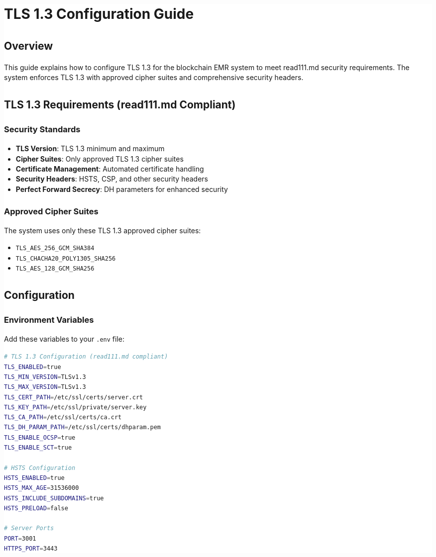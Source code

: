 # TLS 1.3 Configuration Guide

## Overview

This guide explains how to configure TLS 1.3 for the blockchain EMR system to
meet read111.md security requirements. The system enforces TLS 1.3 with approved
cipher suites and comprehensive security headers.

## TLS 1.3 Requirements (read111.md Compliant)

### Security Standards

- **TLS Version**: TLS 1.3 minimum and maximum
- **Cipher Suites**: Only approved TLS 1.3 cipher suites
- **Certificate Management**: Automated certificate handling
- **Security Headers**: HSTS, CSP, and other security headers
- **Perfect Forward Secrecy**: DH parameters for enhanced security

### Approved Cipher Suites

The system uses only these TLS 1.3 approved cipher suites:

- `TLS_AES_256_GCM_SHA384`
- `TLS_CHACHA20_POLY1305_SHA256`
- `TLS_AES_128_GCM_SHA256`

## Configuration

### Environment Variables

Add these variables to your `.env` file:

```bash
# TLS 1.3 Configuration (read111.md compliant)
TLS_ENABLED=true
TLS_MIN_VERSION=TLSv1.3
TLS_MAX_VERSION=TLSv1.3
TLS_CERT_PATH=/etc/ssl/certs/server.crt
TLS_KEY_PATH=/etc/ssl/private/server.key
TLS_CA_PATH=/etc/ssl/certs/ca.crt
TLS_DH_PARAM_PATH=/etc/ssl/certs/dhparam.pem
TLS_ENABLE_OCSP=true
TLS_ENABLE_SCT=true

# HSTS Configuration
HSTS_ENABLED=true
HSTS_MAX_AGE=31536000
HSTS_INCLUDE_SUBDOMAINS=true
HSTS_PRELOAD=false

# Server Ports
PORT=3001
HTTPS_PORT=3443
```
